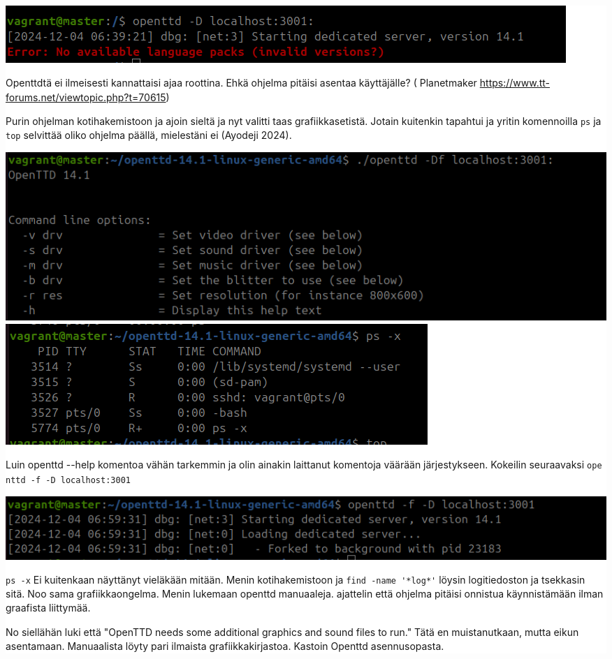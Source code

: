 ![alt text](./images/image-3.png)

Openttdtä ei ilmeisesti kannattaisi ajaa roottina. Ehkä ohjelma pitäisi asentaa käyttäjälle? ( Planetmaker https://www.tt-forums.net/viewtopic.php?t=70615)

Purin ohjelman kotihakemistoon ja ajoin sieltä ja nyt valitti taas grafiikkasetistä. Jotain kuitenkin tapahtui ja yritin komennoilla `ps` ja `top` selvittää oliko ohjelma päällä, mielestäni ei (Ayodeji 2024).

![alt text](./images/image-4.png)
![alt text](./images/image-5.png)

Luin openttd --help komentoa vähän tarkemmin ja olin ainakin laittanut komentoja väärään järjestykseen. Kokeilin seuraavaksi `openttd -f -D localhost:3001`

![alt text](./images/image-6.png)

`ps -x` Ei kuitenkaan näyttänyt vieläkään mitään. Menin kotihakemistoon ja `find -name '*log*'` löysin logitiedoston ja tsekkasin sitä. Noo sama grafiikkaongelma. Menin lukemaan openttd manuaaleja. ajattelin että ohjelma pitäisi onnistua käynnistämään ilman graafista liittymää.

No siellähän luki että "OpenTTD needs some additional graphics and sound files to run." Tätä en muistanutkaan, mutta eikun asentamaan. Manuaalista löyty pari ilmaista grafiikkakirjastoa. Kastoin Openttd asennusopasta.
